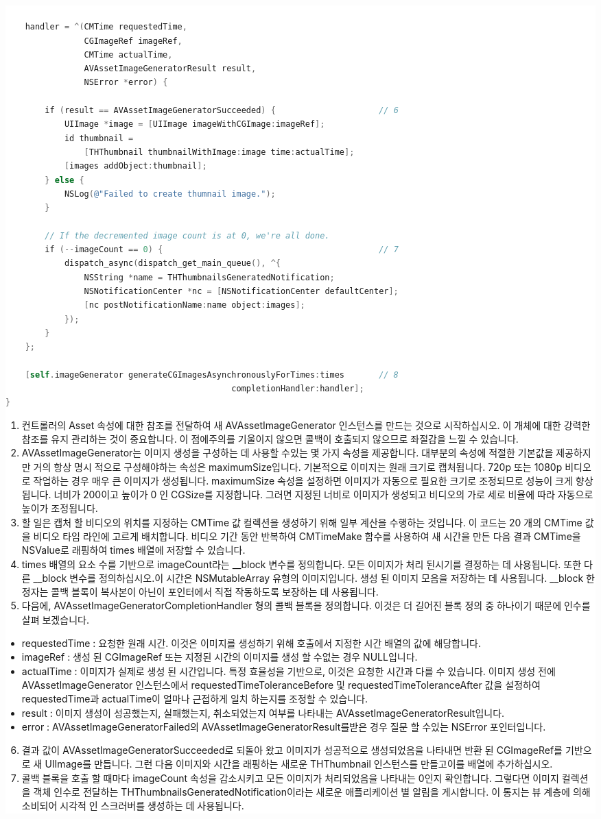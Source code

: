 ```objectivec

    handler = ^(CMTime requestedTime,
                CGImageRef imageRef,
                CMTime actualTime,
                AVAssetImageGeneratorResult result,
                NSError *error) {

        if (result == AVAssetImageGeneratorSucceeded) {                     // 6
            UIImage *image = [UIImage imageWithCGImage:imageRef];
            id thumbnail =
                [THThumbnail thumbnailWithImage:image time:actualTime];
            [images addObject:thumbnail];
        } else {
            NSLog(@"Failed to create thumnail image.");
        }

        // If the decremented image count is at 0, we're all done.
        if (--imageCount == 0) {                                            // 7
            dispatch_async(dispatch_get_main_queue(), ^{
                NSString *name = THThumbnailsGeneratedNotification;
                NSNotificationCenter *nc = [NSNotificationCenter defaultCenter];
                [nc postNotificationName:name object:images];
            });
        }
    };

    [self.imageGenerator generateCGImagesAsynchronouslyForTimes:times       // 8
                                              completionHandler:handler];
}
```

1. 컨트롤러의 Asset 속성에 대한 참조를 전달하여 새 AVAssetImageGenerator 인스턴스를 만드는 것으로 시작하십시오. 이 개체에 대한 강력한 참조를 유지 관리하는 것이 중요합니다. 이 점에주의를 기울이지 않으면 콜백이 호출되지 않으므로 좌절감을 느낄 수 있습니다.
2. AVAssetImageGenerator는 이미지 생성을 구성하는 데 사용할 수있는 몇 가지 속성을 제공합니다. 대부분의 속성에 적절한 기본값을 제공하지만 거의 항상 명시 적으로 구성해야하는 속성은 maximumSize입니다. 기본적으로 이미지는 원래 크기로 캡처됩니다. 720p 또는 1080p 비디오로 작업하는 경우 매우 큰 이미지가 생성됩니다. maximumSize 속성을 설정하면 이미지가 자동으로 필요한 크기로 조정되므로 성능이 크게 향상됩니다. 너비가 200이고 높이가 0 인 CGSize를 지정합니다. 그러면 지정된 너비로 이미지가 생성되고 비디오의 가로 세로 비율에 따라 자동으로 높이가 조정됩니다.
3. 할 일은 캡처 할 비디오의 위치를 ​​지정하는 CMTime 값 컬렉션을 생성하기 위해 일부 계산을 수행하는 것입니다. 이 코드는 20 개의 CMTime 값을 비디오 타임 라인에 고르게 배치합니다. 비디오 기간 동안 반복하여 CMTimeMake 함수를 사용하여 새 시간을 만든 다음 결과 CMTime을 NSValue로 래핑하여 times 배열에 저장할 수 있습니다.
4. times 배열의 요소 수를 기반으로 imageCount라는 __block 변수를 정의합니다. 모든 이미지가 처리 된시기를 결정하는 데 사용됩니다. 또한 다른 __block 변수를 정의하십시오.이 시간은 NSMutableArray 유형의 이미지입니다. 생성 된 이미지 모음을 저장하는 데 사용됩니다. __block 한정자는 콜백 블록이 복사본이 아닌이 포인터에서 직접 작동하도록 보장하는 데 사용됩니다.
5. 다음에, AVAssetImageGeneratorCompletionHandler 형의 콜백 블록을 정의합니다. 이것은 더 길어진 블록 정의 중 하나이기 때문에 인수를 살펴 보겠습니다.
 * requestedTime : 요청한 원래 시간. 이것은 이미지를 생성하기 위해 호출에서 지정한 시간 배열의 값에 해당합니다.
 * imageRef : 생성 된 CGImageRef 또는 지정된 시간의 이미지를 생성 할 수없는 경우 NULL입니다.
 * actualTime : 이미지가 실제로 생성 된 시간입니다. 특정 효율성을 기반으로, 이것은 요청한 시간과 다를 수 있습니다. 이미지 생성 전에 AVAssetImageGenerator 인스턴스에서 requestedTimeToleranceBefore 및 requestedTimeToleranceAfter 값을 설정하여 requestedTime과 actualTime이 얼마나 근접하게 일치 하는지를 조정할 수 있습니다.
 * result : 이미지 생성이 성공했는지, 실패했는지, 취소되었는지 여부를 나타내는 AVAssetImageGeneratorResult입니다.
 * error : AVAssetImageGeneratorFailed의 AVAssetImageGeneratorResult를받은 경우 질문 할 수있는 NSError 포인터입니다.
6. 결과 값이 AVAssetImageGeneratorSucceeded로 되돌아 왔고 이미지가 성공적으로 생성되었음을 나타내면 반환 된 CGImageRef를 기반으로 새 UIImage를 만듭니다. 그런 다음 이미지와 시간을 래핑하는 새로운 THThumbnail 인스턴스를 만들고이를 배열에 추가하십시오.
7. 콜백 블록을 호출 할 때마다 imageCount 속성을 감소시키고 모든 이미지가 처리되었음을 나타내는 0인지 확인합니다. 그렇다면 이미지 컬렉션을 객체 인수로 전달하는 THThumbnailsGeneratedNotification이라는 새로운 애플리케이션 별 알림을 게시합니다. 이 통지는 뷰 계층에 의해 소비되어 시각적 인 스크러버를 생성하는 데 사용됩니다.
